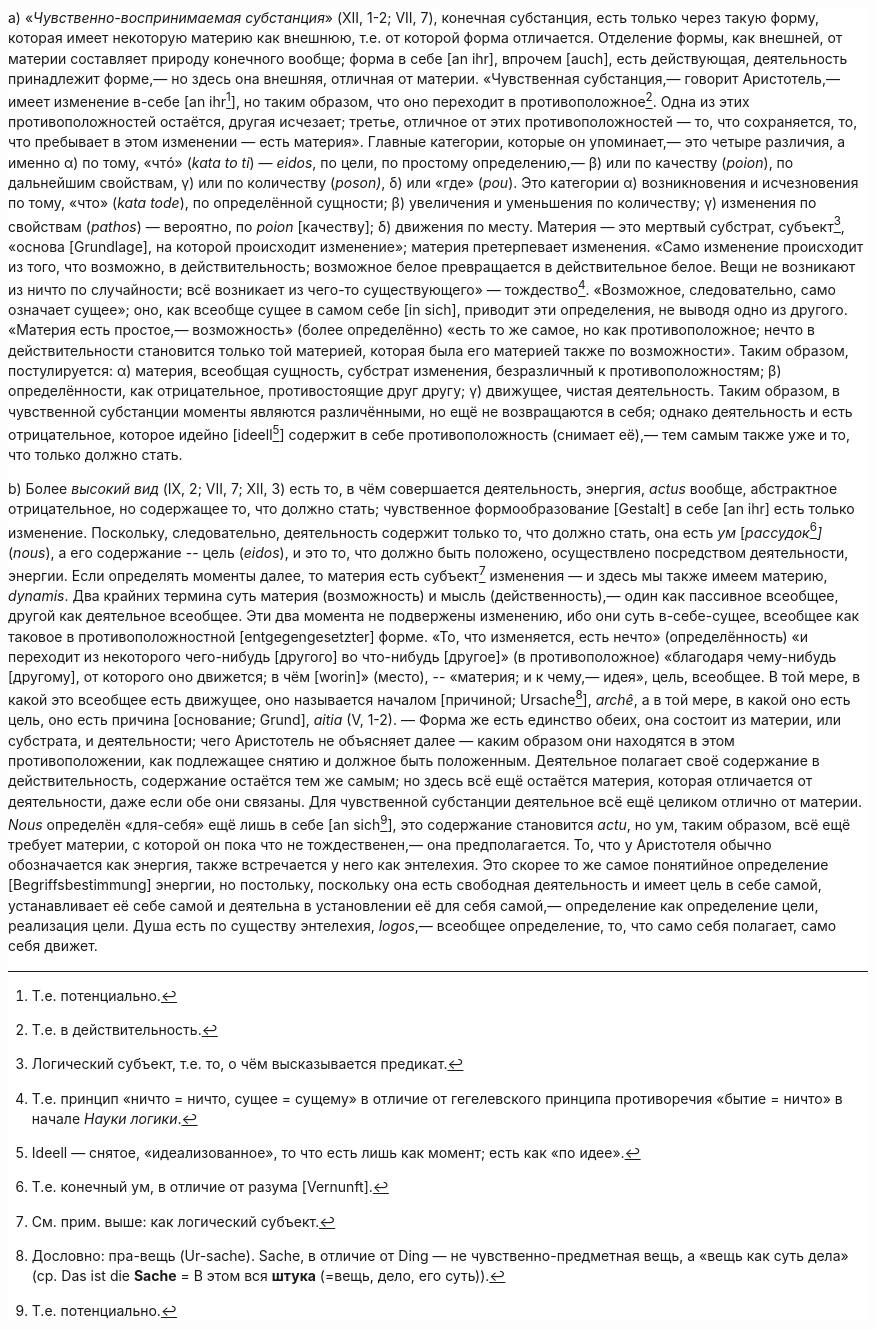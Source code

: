 a\) «*Чувственно-воспринимаемая субстанция*» (XII, 1-2; VII, 7), конечная субстанция, есть только через такую форму, которая имеет некоторую материю как внешнюю, т.е. от которой форма отличается. Отделение формы, как внешней, от материи составляет природу конечного вообще; форма в себе \[an ihr\], впрочем \[auch\], есть действующая, деятельность принадлежит форме,— но здесь она внешняя, отличная от материи. «Чувственная субстанция,— говорит Аристотель,— имеет изменение в-себе \[an ihr[^6]\], но таким образом, что оно переходит в противоположное[^7]. Одна из этих противоположностей остаётся, другая исчезает; третье, отличное от этих противоположностей — то, что сохраняется, то, что пребывает в этом изменении — есть материя». Главные категории, которые он упоминает,— это четыре различия, а именно α) по тому, «чтó» (*kata to ti*) — *eidos*, по цели, по простому определению,— β) или по качеству (*poion*), по дальнейшим свойствам, γ) или по количеству (*poson)*, δ) или «где» (*pou*). Это категории α) возникновения и исчезновения по тому, «что» (*kata tode*), по определённой сущности; β) увеличения и уменьшения по количеству; γ) изменения по свойствам (*pathos*) — вероятно, по *poion* \[качеству\]; δ) движения по месту. Материя — это мертвый субстрат, субъект[^8], «основа \[Grundlage\], на которой происходит изменение»; материя претерпевает изменения. «Само изменение происходит из того, что возможно, в действительность; возможное белое превращается в действительное белое. Вещи не возникают из ничто по случайности; всё возникает из чего-то существующего» — тождество[^9]. «Возможное, следовательно, само означает сущее»; оно, как всеобще сущее в самом себе \[in sich\], приводит эти определения, не выводя одно из другого. «Материя есть простое,— возможность» (более определённо) «есть то же самое, но как противоположное; нечто в действительности становится только той материей, которая была его материей также по возможности». Таким образом, постулируется: α) материя, всеобщая сущность, субстрат изменения, безразличный к противоположностям; β) определённости, как отрицательное, противостоящие друг другу; γ) движущее, чистая деятельность. Таким образом, в чувственной субстанции моменты являются различёнными, но ещё не возвращаются в себя; однако деятельность и есть отрицательное, которое идейно \[ideell[^10]\] содержит в себе противоположность (снимает её),— тем самым также уже и то, что только должно стать.

b\) Более *высокий вид* (IX, 2; VII, 7; XII, 3) есть то, в чём совершается деятельность, энергия, *actus* вообще, абстрактное отрицательное, но содержащее то, что должно стать; чувственное формообразование \[Gestalt\] в себе \[an ihr\] есть только изменение. Поскольку, следовательно, деятельность содержит только то, что должно стать, она есть *ум* \[*рассудок*[^11]*\]* (*nous*), а его содержание -- цель (*eidos*), и это то, что должно быть положено, осуществлено посредством деятельности, энергии. Если определять моменты далее, то материя есть субъект[^12] изменения — и здесь мы также имеем материю, *dynamis*. Два крайних термина суть материя (возможность) и мысль (действенность),— один как пассивное всеобщее, другой как деятельное всеобщее. Эти два момента не подвержены изменению, ибо они суть в-себе-сущее, всеобщее как таковое в противоположностной \[entgegengesetzter\] форме. «То, что изменяется, есть нечто» (определённость) «и переходит из некоторого чего-нибудь \[другого\] во что-нибудь \[другое\]» (в противоположное) «благодаря чему-нибудь \[другому\], от которого оно движется; в чём \[worin\]» (место), -- «материя; и к чему,— идея», цель, всеобщее. В той мере, в какой это всеобщее есть движущее, оно называется началом \[причиной; Ursache[^13]\], *archê*, а в той мере, в какой оно есть цель, оно есть причина \[основание; Grund\], *aitia* (V, 1-2). — Форма же есть единство обеих, она состоит из материи, или субстрата, и деятельности; чего Аристотель не объясняет далее — каким образом они находятся в этом противоположении, как подлежащее снятию и должное быть положенным. Деятельное полагает своё содержание в действительность, содержание остаётся тем же самым; но здесь всё ещё остаётся материя, которая отличается от деятельности, даже если обе они связаны. Для чувственной субстанции деятельное всё ещё целиком отлично от материи. *Nous* определён «для-себя» ещё лишь в себе \[an sich[^14]\], это содержание становится *actu*, но ум, таким образом, всё ещё требует материи, с которой он пока что не тождественен,— она предполагается. То, что у Аристотеля обычно обозначается как энергия, также встречается у него как энтелехия. Это скорее то же самое понятийное определение \[Begriffsbestimmung\] энергии, но постольку, поскольку она есть свободная деятельность и имеет цель в себе самой, устанавливает её себе самой и деятельна в установлении её для себя самой,— определение как определение цели, реализация цели. Душа есть по существу энтелехия, *logos*,— всеобщее определение, то, что само себя полагает, само себя движет.


[^1]: «Одействительнения», актуализации.
[^2]: Актуализирующее + производящее кажимость; от wirken: «производить + казаться».
[^3]: Бытующее, от Sein: «Бытие».
[^4]: Связывающее себя с собой, зависящее от себя.
[^5]: Разъединяет, раскалывает, ссорит.
[^6]: Т.е. потенциально.
[^7]: Т.е. в действительность.
[^8]: Логический субъект, т.е. то, о чём высказывается предикат.
[^9]: Т.е. принцип «ничто = ничто, сущее = сущему» в отличие от гегелевского принципа противоречия «бытие = ничто» в начале *Науки логики*.
[^10]: Ideell — снятое, «идеализованное», то что есть лишь как момент; есть как «по идее».
[^11]: Т.е. конечный ум, в отличие от разума \[Vernunft\].
[^12]: См. прим. выше: как логический субъект.
[^13]: Дословно: пра-вещь (Ur-sache). Sache, в отличие от Ding — не чувственно-предметная вещь, а «вещь как суть дела» (ср. Das ist die **Sache** = В этом вся **штука** (=вещь, дело, его суть)).
[^14]: Т.е. потенциально.
[^15]: Wesen: «сущность» и «существо».
[^16]: В оригинале у Аристотеля: «Ведь материал не может сам приводить себя в движение, но строительное искусство приводит его в движение» (перевод Водера); «Ведь не материя же будет двигать сама себя, но плотничье искусство» (перевод Кубицкого, 1934). Очевидно, здесь у Аристотеля — поясняющий пример, и материя берётся не в смысле категории, одной из причин, а в смысле строительного материала для дома. В тексте гегелевской лекции это место цитируется так, будто Аристотель разделяет мифологическое представление о демиурге, изложенное в платоновском *Тимее*.
[^17]: У Гегеля: «auch durch die Tat», т.е. «также посредством того, как оно на самом деле (in der Tat), фактически».
[^18]: В отличие от того, что *лишь является* (иными словами: сама Красота, в отличие от проявления красоты).
[^19]: Деятельная, проявляющая себя собственная природа самой вещи, её «свой-ство» (Eigenschaft), которым она обладает (Eigentum), которое ей характерно, своеобразно (eigenes).
[^20]: В различных переводах смысл этого места оттенён по-разному: Кубицкий (1934): «В этом ряду первое место занимает сущность, а из сущностей — та, которая является простой и дана в реальной деятельности; \<...\> простое — что у самой вещи есть определённая природа»; Воден: «В этом ряду первое место принадлежит сущности, и прежде всего — простой и актуальной; \<...\> простое — лишь определённое отношение»; Кубицкий-Асмус (1976): «первое — сущность простая и проявляющая деятельность; \<...\> простое — свойство самой вещи». Ср. определение мышления у Э.В. Ильенкова: «Мышление мы понимаем как идеальный компонент реальной деятельности общественного человека, преобразующего своим трудом и внешнюю природу, и самого себя» (*Диалектическая логика*, 1974, Введение).
[^21]: В других переводах: «из анализа», «из различения», т.е. понятие берётся здесь в смысле процесса познания, понимания. В оригинале у Аристотеля употребляется термин διαίρεσις (диэрезис, разделение, см. «Софист» Платона).
[^22]: Многозначный термин, берущийся здесь в значении «движение». Помимо этого, означает также: порыв, сила, разбег, стремление, направление, раз (в значении «всякий раз», «другой раз», «раз и навсегда» и т.п.).
[^23]: По-видимому, тут пропущено β)
[^24]: Дословно — «наука и есть сама вещь» \[die Wissenschaft ist die Sache\], т.е. знание само есть предмет знания.
[^25]: У Аристотеля скорее «отличное от» относится не к целому, а к уму, который мыслит это целое. Ср. Кубицкий (1934): «для него \<ума\> благо не в этой вот части (его предмета) или вот в этой, но лучшее, (что он может помыслить), даётся ему в некотором целом — (в данном случае) как нечто от него отличное». Т.е. у Гегеля *лучшее* отличается от *целого*, у Аристотеля — *лучшее* (как цель ума) от *ума*.
[^26]: В оригинале: «Er bleibt allgemein sie,— wie auch der Feldherr das Ordnende und das Geordnete ist». Вероятно, в исходном тексте опечатка, и вместо _Er_ нужно читать _Es_, которое относится к *благу*. В противном случае интерпретация становится тавтологично-бессмысленной.
[^27]: Т.е. занимать своё особое место, которое *суждено* для этой вещи.
[^28]: Буквально — в общине целого, в сообществе целого, в связи с целым, причастны целому.